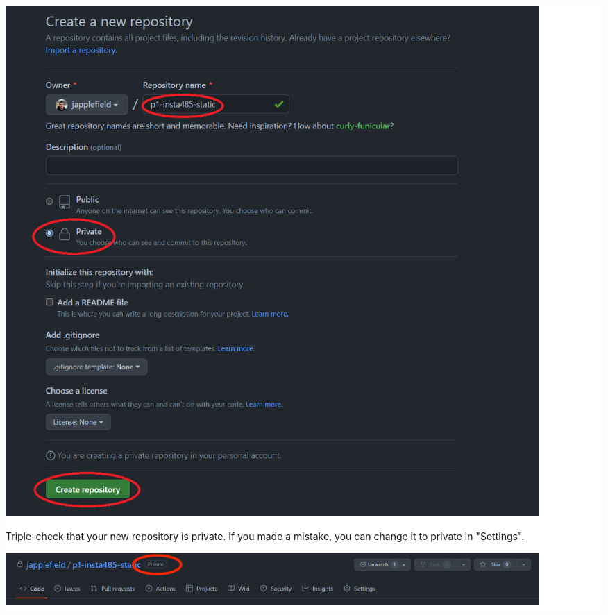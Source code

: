 <img src="images/github004.png" width="768px" />

Triple-check that your new repository is private.  If you made a mistake, you can change it to private in "Settings".

<img src="images/github005a.png" width="768px" />
